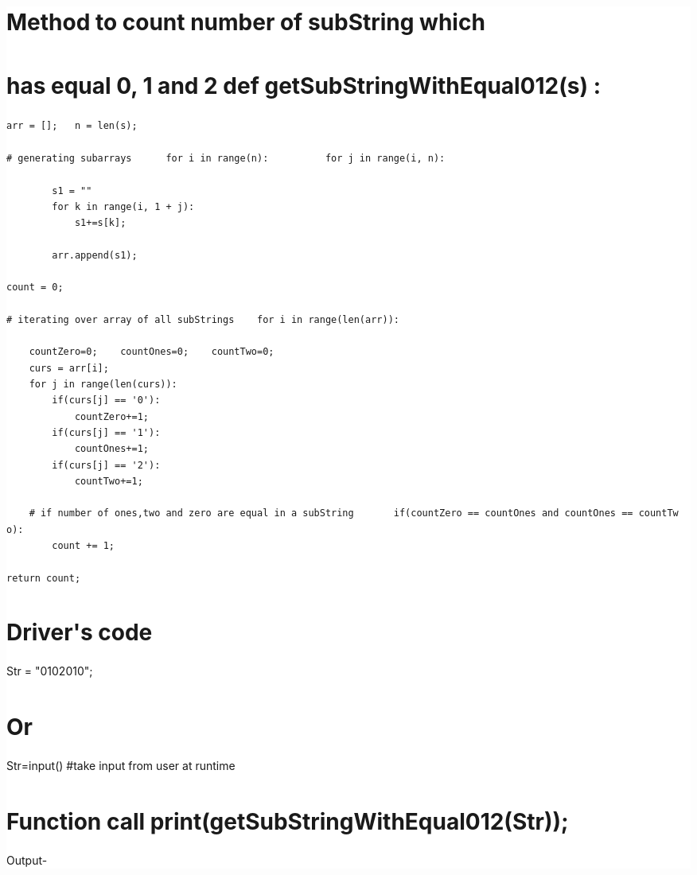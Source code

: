 # Method to count number of subString which 
# has equal 0, 1 and 2 def getSubStringWithEqual012(s) : 
 	 
 	arr = [];  	n = len(s); 
 	 	 
 	# generating subarrays  	for i in range(n):  	 	for j in range(i, n): 
 	 	 	 
 	 	 	s1 = "" 
 	 	 	for k in range(i, 1 + j): 
 	 	 	 	s1+=s[k]; 
 	 	 	 	 
 	 	 	arr.append(s1); 
 	 	 	 	 
 	count = 0; 
 	 
 	# iterating over array of all subStrings  	for i in range(len(arr)): 
 
 	 	countZero=0;  	countOnes=0;  	countTwo=0; 
	 	curs = arr[i]; 
	 	for j in range(len(curs)): 
	 	 	if(curs[j] == '0'): 
	 	 	 	countZero+=1; 
	 	 	if(curs[j] == '1'): 
 	 	 	 	countOnes+=1; 
 	 	 	if(curs[j] == '2'): 
 	 	 	 	countTwo+=1; 
 	 	 	 
 	 	# if number of ones,two and zero are equal in a subString  	 	if(countZero == countOnes and countOnes == countTwo): 
 	 	 	count += 1; 
 	 	 	 	 	 
 	return count; 
 	 
# Driver's code 
Str = "0102010";  
# Or  
Str=input()  #take input from user at runtime 
 
# Function call print(getSubStringWithEqual012(Str)); 
 
 
Output- 
 